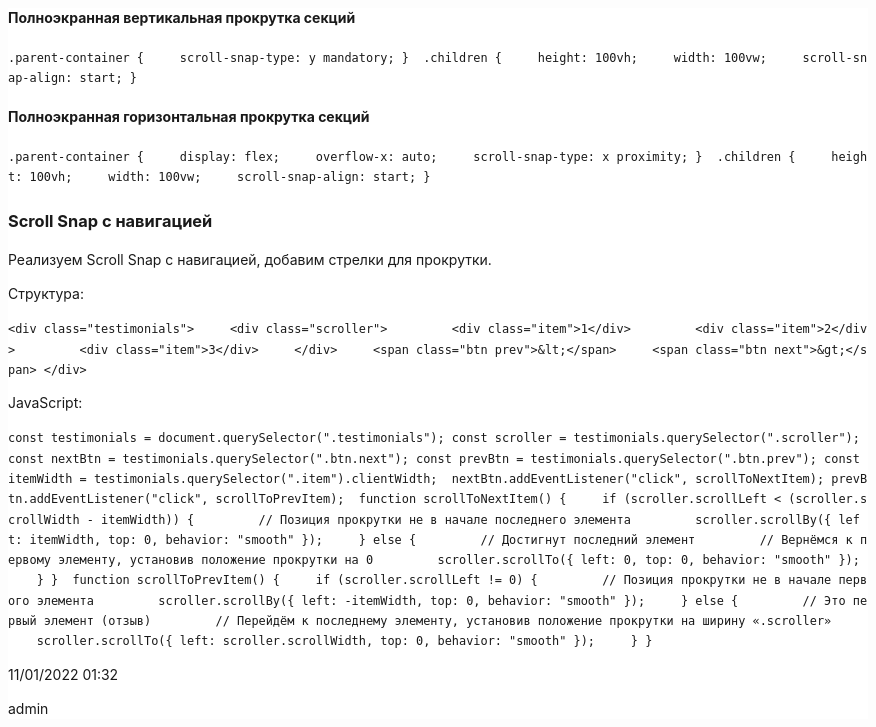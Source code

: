 #### Полноэкранная вертикальная прокрутка секций

`.parent-container {     scroll-snap-type: y mandatory; }  .children {     height: 100vh;     width: 100vw;     scroll-snap-align: start; }`

#### Полноэкранная горизонтальная прокрутка секций

`.parent-container {     display: flex;     overflow-x: auto;     scroll-snap-type: x proximity; }  .children {     height: 100vh;     width: 100vw;     scroll-snap-align: start; }`

### Scroll Snap с навигацией

Реализуем Scroll Snap с навигацией, добавим стрелки для прокрутки.

Структура:

`<div class="testimonials">     <div class="scroller">         <div class="item">1</div>         <div class="item">2</div>         <div class="item">3</div>     </div>     <span class="btn prev">&lt;</span>     <span class="btn next">&gt;</span> </div>`

JavaScript:

`const testimonials = document.querySelector(".testimonials"); const scroller = testimonials.querySelector(".scroller"); const nextBtn = testimonials.querySelector(".btn.next"); const prevBtn = testimonials.querySelector(".btn.prev"); const itemWidth = testimonials.querySelector(".item").clientWidth;  nextBtn.addEventListener("click", scrollToNextItem); prevBtn.addEventListener("click", scrollToPrevItem);  function scrollToNextItem() {     if (scroller.scrollLeft < (scroller.scrollWidth - itemWidth)) {         // Позиция прокрутки не в начале последнего элемента         scroller.scrollBy({ left: itemWidth, top: 0, behavior: "smooth" });     } else {         // Достигнут последний элемент         // Вернёмся к первому элементу, установив положение прокрутки на 0         scroller.scrollTo({ left: 0, top: 0, behavior: "smooth" });     } }  function scrollToPrevItem() {     if (scroller.scrollLeft != 0) {         // Позиция прокрутки не в начале первого элемента         scroller.scrollBy({ left: -itemWidth, top: 0, behavior: "smooth" });     } else {         // Это первый элемент (отзыв)         // Перейдём к последнему элементу, установив положение прокрутки на ширину «.scroller»         scroller.scrollTo({ left: scroller.scrollWidth, top: 0, behavior: "smooth" });     } }`

11/01/2022 01:32

admin